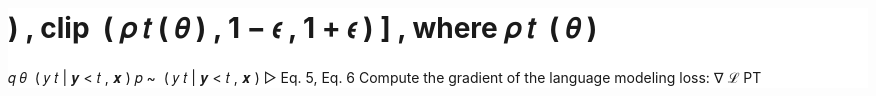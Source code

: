 )
,
clip
⁡
(
𝜌
𝑡
⁢
(
𝜃
)
,
1
−
𝜖
,
1
+
𝜖
)
]
,
    where 
𝜌
𝑡
⁢
(
𝜃
)
=
𝑞
𝜃
⁢
(
𝑦
𝑡
|
𝒚
<
𝑡
,
𝒙
)
𝑝
~
⁢
(
𝑦
𝑡
|
𝒚
<
𝑡
,
𝒙
)
▷
 Eq. 5, Eq. 6
    Compute the gradient of the language modeling loss: 
∇
ℒ
PT